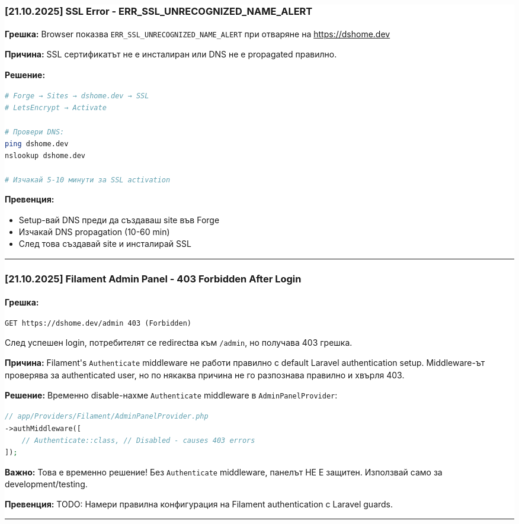 ### [21.10.2025] SSL Error - ERR_SSL_UNRECOGNIZED_NAME_ALERT

**Грешка:**
Browser показва `ERR_SSL_UNRECOGNIZED_NAME_ALERT` при отваряне на https://dshome.dev

**Причина:**
SSL сертификатът не е инсталиран или DNS не е propagated правилно.

**Решение:**
```bash
# Forge → Sites → dshome.dev → SSL
# LetsEncrypt → Activate

# Провери DNS:
ping dshome.dev
nslookup dshome.dev

# Изчакай 5-10 минути за SSL activation
```

**Превенция:**
- Setup-вай DNS преди да създаваш site във Forge
- Изчакай DNS propagation (10-60 min)
- След това създавай site и инсталирай SSL

---

### [21.10.2025] Filament Admin Panel - 403 Forbidden After Login

**Грешка:**
```
GET https://dshome.dev/admin 403 (Forbidden)
```
След успешен login, потребителят се redirectва към `/admin`, но получава 403 грешка.

**Причина:**
Filament's `Authenticate` middleware не работи правилно с default Laravel authentication setup. Middleware-ът проверява за authenticated user, но по някаква причина не го разпознава правилно и хвърля 403.

**Решение:**
Временно disable-нахме `Authenticate` middleware в `AdminPanelProvider`:
```php
// app/Providers/Filament/AdminPanelProvider.php
->authMiddleware([
    // Authenticate::class, // Disabled - causes 403 errors
]);
```

**Важно:** Това е временно решение! Без `Authenticate` middleware, панелът НЕ Е защитен. Използвай само за development/testing.

**Превенция:**
TODO: Намери правилна конфигурация на Filament authentication с Laravel guards.

---
